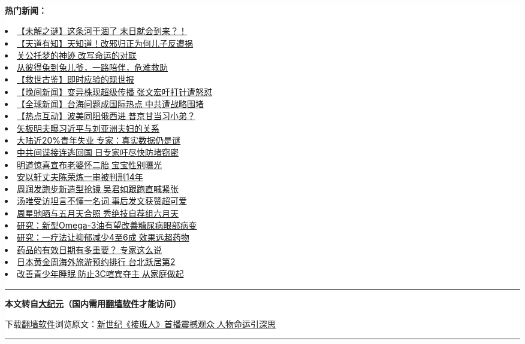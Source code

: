 <strong>热门新闻：</strong>
<li><a href="https://github.com/19920513/djy/blob/master/gb/23/4/19/n13976615.md#1">【未解之谜】这条河干涸了 末日就会到来？！</a></li>
<li><a href="https://github.com/19920513/djy/blob/master/gb/23/4/12/n13971175.md#1">【天道有知】天知道！改邪归正为何儿子反遭祸</a></li>
<li><a href="https://github.com/19920513/djy/blob/master/gb/23/4/15/n13973650.md#1">关公托梦的神迹  改写命运的对联</a></li>
<li><a href="https://github.com/19920513/djy/blob/master/gb/23/4/15/n13973255.md#1">从彼得兔到兔儿爷，一路陪伴，危难救助</a></li>
<li><a href="https://github.com/19920513/djy/blob/master/gb/23/4/9/n13968924.md#1">【救世古鉴】即时应验的现世报</a></li>
<li><a href="https://github.com/19920513/djy/blob/master/gb/23/4/22/n13978945.md#1">【晚间新闻】变异株现超级传播 张文宏吁打针遭怒怼</a></li>
<li><a href="https://github.com/19920513/djy/blob/master/gb/23/4/22/n13978944.md#1">【全球新闻】台海问题成国际热点 中共遭战略围堵</a></li>
<li><a href="https://github.com/19920513/djy/blob/master/gb/23/4/22/n13978629.md#1">【热点互动】波美同阻俄西进 普京甘当习小弟？</a></li>
<li><a href="https://github.com/19920513/djy/blob/master/gb/23/4/20/n13976947.md#1">矢板明夫曝习近平与刘亚洲夫妇的关系</a></li>
<li><a href="https://github.com/19920513/djy/blob/master/gb/23/4/19/n13976701.md#1">大陆近20%青年失业 专家：真实数据仍是谜</a></li>
<li><a href="https://github.com/19920513/djy/blob/master/gb/23/4/19/n13976469.md#1">中共间谍接连逃回国 日专家吁尽快防堵窃密</a></li>
<li><a href="https://github.com/19920513/djy/blob/master/gb/23/4/19/n13976737.md#1">明道惊喜宣布老婆怀二胎 宝宝性别曝光</a></li>
<li><a href="https://github.com/19920513/djy/blob/master/gb/23/4/21/n13978574.md#1">安以轩丈夫陈荣炼一审被判刑14年</a></li>
<li><a href="https://github.com/19920513/djy/blob/master/gb/23/4/19/n13976767.md#1">周润发跑步新造型抢镜 吴君如跟跑直喊紧张</a></li>
<li><a href="https://github.com/19920513/djy/blob/master/gb/23/4/20/n13977611.md#1">汤唯受访坦言不懂一名词 事后发文获赞超可爱</a></li>
<li><a href="https://github.com/19920513/djy/blob/master/gb/23/4/19/n13976697.md#1">周星驰晒与五月天合照 秀绝技自荐组六月天</a></li>
<li><a href="https://github.com/19920513/djy/blob/master/gb/23/4/17/n13975017.md#1">研究：新型Omega-3油有望改善糖尿病眼部病变</a></li>
<li><a href="https://github.com/19920513/djy/blob/master/gb/23/4/7/n13967491.md#1">研究：一疗法让抑郁减少4至6成 效果远超药物</a></li>
<li><a href="https://github.com/19920513/djy/blob/master/gb/23/4/20/n13977210.md#1">药品的有效日期有多重要？ 专家这么说</a></li>
<li><a href="https://github.com/19920513/djy/blob/master/gb/23/4/21/n13977907.md#1">日本黄金周海外旅游预约排行 台北跃居第2</a></li>
<li><a href="https://github.com/19920513/djy/blob/master/gb/23/4/17/n13974909.md#1">改善青少年睡眠 防止3C喧宾夺主 从家庭做起</a></li>
<hr>

<strong>本文转自<a href="https://www.epochtimes.com">大纪元</a>（国内需用<a href="https://github.com/19920513/www/blob/master/README.md#8">翻墙软件</a>才能访问）</strong><p>下载<a href="https://github.com/19920513/www/blob/master/README.md#8">翻墙软件</a>浏览原文：<a href="https://www.epochtimes.com/gb/23/4/22/n13979253.htm">新世纪《接班人》首播震撼观众 人物命运引深思</a></p><hr>
